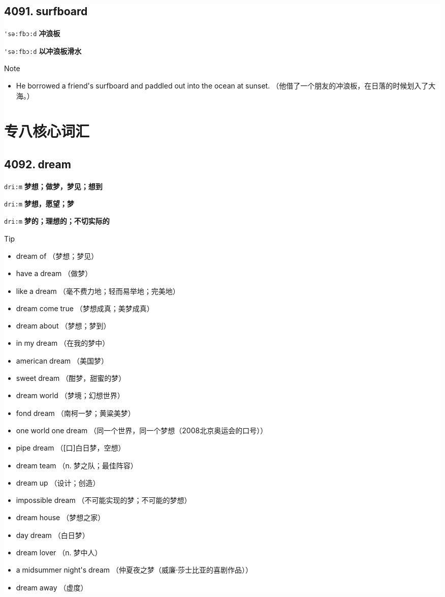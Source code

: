 ## 4091. surfboard

`'sə:fbɔ:d`  **冲浪板**

`'sə:fbɔ:d`  **以冲浪板滑水**

> [!NOTE]
>
> - He borrowed a friend's surfboard and paddled out into the ocean at sunset. （他借了一个朋友的冲浪板，在日落的时候划入了大海。）
>

# 专八核心词汇

## 4092. dream

`dri:m`  **梦想；做梦，梦见；想到**

`dri:m`  **梦想，愿望；梦**

`dri:m`  **梦的；理想的；不切实际的**

> [!TIP]
>
> - dream of （梦想；梦见）
>
> - have a dream （做梦）
>
> - like a dream （毫不费力地；轻而易举地；完美地）
>
> - dream come true （梦想成真；美梦成真）
>
> - dream about （梦想；梦到）
>
> - in my dream （在我的梦中）
>
> - american dream （美国梦）
>
> - sweet dream （酣梦，甜蜜的梦）
>
> - dream world （梦境；幻想世界）
>
> - fond dream （南柯一梦；黄粱美梦）
>
> - one world one dream （同一个世界，同一个梦想（2008北京奥运会的口号））
>
> - pipe dream （[口]白日梦，空想）
>
> - dream team （n. 梦之队；最佳阵容）
>
> - dream up （设计；创造）
>
> - impossible dream （不可能实现的梦；不可能的梦想）
>
> - dream house （梦想之家）
>
> - day dream （白日梦）
>
> - dream lover （n. 梦中人）
>
> - a midsummer night's dream （仲夏夜之梦（威廉·莎士比亚的喜剧作品））
>
> - dream away （虚度）
>